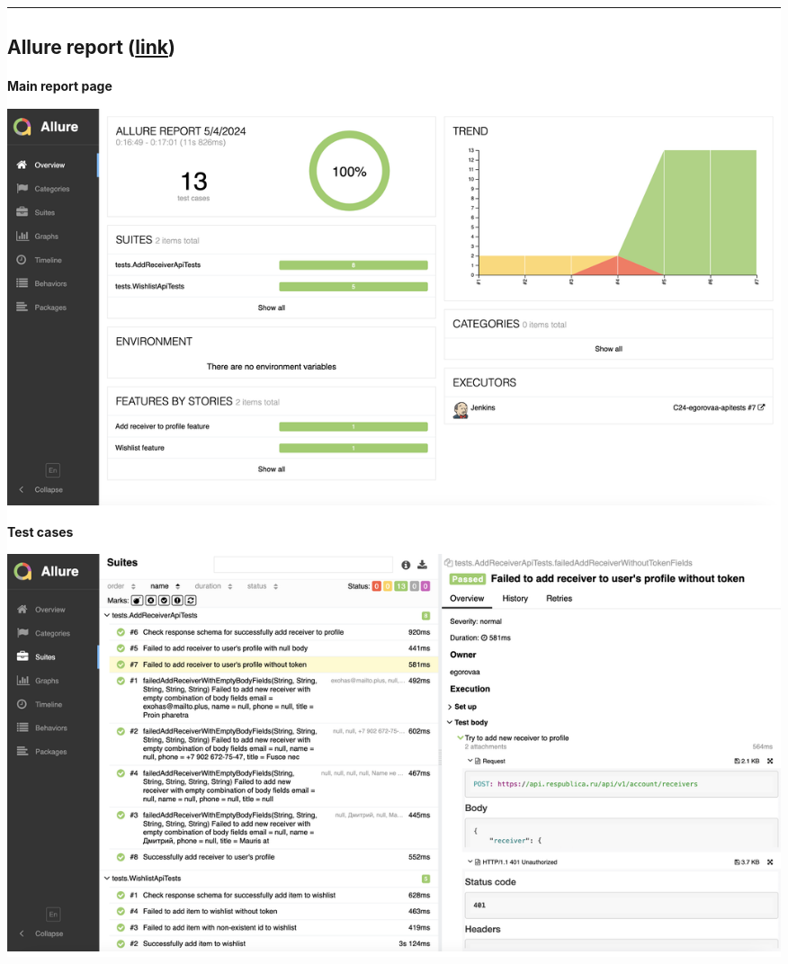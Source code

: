 
----
<a id="allure"></a>
## Allure report ([link](https://jenkins.autotests.cloud/job/C24-egorovaa-apitests/allure/))

**Main report page**
<p align="center">  
<a href="https://jenkins.autotests.cloud/job/C24-egorovaa-apitests/allure/"><img src="images/screen/allure_report_main.png" alt="Allure Report main" width="950"/></a>  
</p>

**Test cases**
<p align="center">  
<a href="https://jenkins.autotests.cloud/job/C24-egorovaa-apitests/allure/"><img src="images/screen/allure_report_cases.png" alt="Allure Report testcases" width="950"/></a>  
</p>

